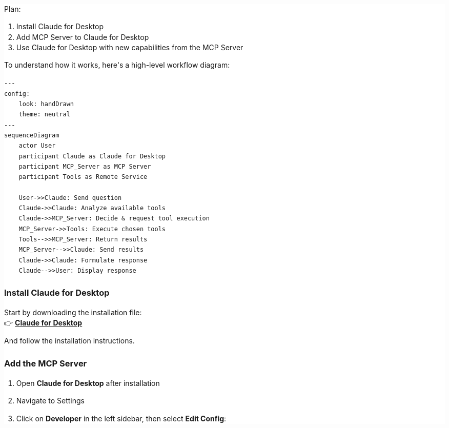 Plan:

1. Install Claude for Desktop
2. Add MCP Server to Claude for Desktop
3. Use Claude for Desktop with new capabilities from the MCP Server

To understand how it works, here's a high-level workflow diagram:

```mermaid
---
config:
    look: handDrawn
    theme: neutral
---
sequenceDiagram
    actor User
    participant Claude as Claude for Desktop
    participant MCP_Server as MCP Server
    participant Tools as Remote Service

    User->>Claude: Send question
    Claude->>Claude: Analyze available tools
    Claude->>MCP_Server: Decide & request tool execution
    MCP_Server->>Tools: Execute chosen tools
    Tools-->>MCP_Server: Return results
    MCP_Server-->>Claude: Send results
    Claude->>Claude: Formulate response
    Claude-->>User: Display response
```

### Install Claude for Desktop

Start by downloading the installation file:\
:point_right: [**Claude for Desktop**](https://claude.ai/download)

And follow the installation instructions.

### Add the MCP Server

1. Open **Claude for Desktop** after installation
2. Navigate to Settings
3. Click on **Developer** in the left sidebar, then select **Edit Config**:

   <p align="center">